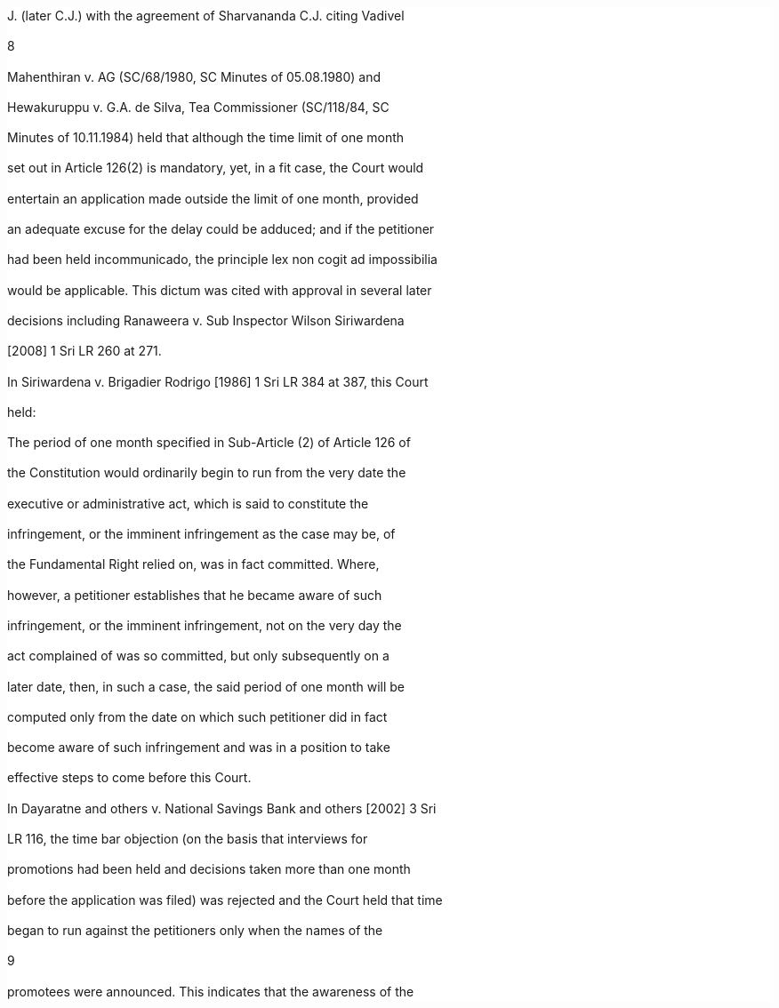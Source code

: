 J. (later C.J.) with the agreement of Sharvananda C.J. citing Vadivel

8

Mahenthiran v. AG (SC/68/1980, SC Minutes of 05.08.1980) and

Hewakuruppu v. G.A. de Silva, Tea Commissioner (SC/118/84, SC

Minutes of 10.11.1984) held that although the time limit of one month

set out in Article 126(2) is mandatory, yet, in a fit case, the Court would

entertain an application made outside the limit of one month, provided

an adequate excuse for the delay could be adduced; and if the petitioner

had been held incommunicado, the principle lex non cogit ad impossibilia

would be applicable. This dictum was cited with approval in several later

decisions including Ranaweera v. Sub Inspector Wilson Siriwardena

[2008] 1 Sri LR 260 at 271.

In Siriwardena v. Brigadier Rodrigo [1986] 1 Sri LR 384 at 387, this Court

held:

The period of one month specified in Sub-Article (2) of Article 126 of

the Constitution would ordinarily begin to run from the very date the

executive or administrative act, which is said to constitute the

infringement, or the imminent infringement as the case may be, of

the Fundamental Right relied on, was in fact committed. Where,

however, a petitioner establishes that he became aware of such

infringement, or the imminent infringement, not on the very day the

act complained of was so committed, but only subsequently on a

later date, then, in such a case, the said period of one month will be

computed only from the date on which such petitioner did in fact

become aware of such infringement and was in a position to take

effective steps to come before this Court.

In Dayaratne and others v. National Savings Bank and others [2002] 3 Sri

LR 116, the time bar objection (on the basis that interviews for

promotions had been held and decisions taken more than one month

before the application was filed) was rejected and the Court held that time

began to run against the petitioners only when the names of the

9

promotees were announced. This indicates that the awareness of the
